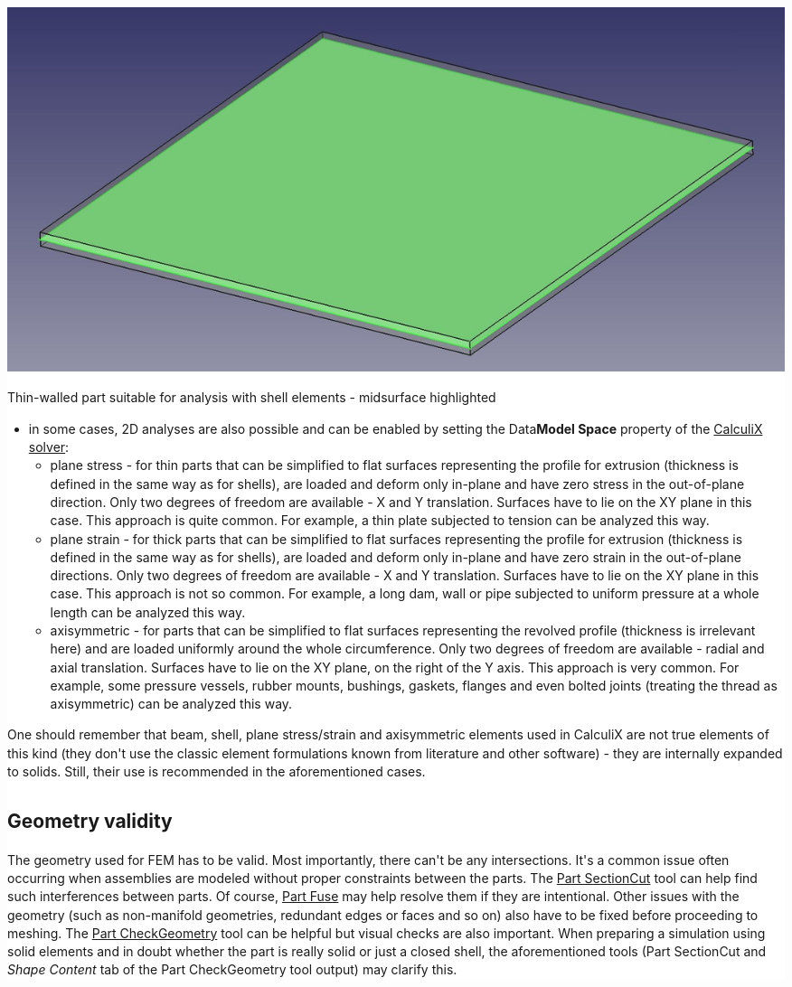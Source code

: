 ![](/src/assets/images/FEM_shell_model.JPG)

Thin-walled part suitable for analysis with shell elements - midsurface highlighted

- in some cases, 2D analyses are also possible and can be enabled by setting the Data**Model Space** property of the [CalculiX solver](/FEM_SolverCalculixCxxtools "FEM SolverCalculixCxxtools"):
  - plane stress - for thin parts that can be simplified to flat surfaces representing the profile for extrusion (thickness is defined in the same way as for shells), are loaded and deform only in-plane and have zero stress in the out-of-plane direction. Only two degrees of freedom are available - X and Y translation. Surfaces have to lie on the XY plane in this case. This approach is quite common. For example, a thin plate subjected to tension can be analyzed this way.
  - plane strain - for thick parts that can be simplified to flat surfaces representing the profile for extrusion (thickness is defined in the same way as for shells), are loaded and deform only in-plane and have zero strain in the out-of-plane directions. Only two degrees of freedom are available - X and Y translation. Surfaces have to lie on the XY plane in this case. This approach is not so common. For example, a long dam, wall or pipe subjected to uniform pressure at a whole length can be analyzed this way.
  - axisymmetric - for parts that can be simplified to flat surfaces representing the revolved profile (thickness is irrelevant here) and are loaded uniformly around the whole circumference. Only two degrees of freedom are available - radial and axial translation. Surfaces have to lie on the XY plane, on the right of the Y axis. This approach is very common. For example, some pressure vessels, rubber mounts, bushings, gaskets, flanges and even bolted joints (treating the thread as axisymmetric) can be analyzed this way.

One should remember that beam, shell, plane stress/strain and axisymmetric elements used in CalculiX are not true elements of this kind (they don't use the classic element formulations known from literature and other software) - they are internally expanded to solids. Still, their use is recommended in the aforementioned cases.

## Geometry validity

The geometry used for FEM has to be valid. Most importantly, there can't be any intersections. It's a common issue often occurring when assemblies are modeled without proper constraints between the parts. The [Part SectionCut](/Part_SectionCut "Part SectionCut") tool can help find such interferences between parts. Of course, [Part Fuse](/Part_Fuse "Part Fuse") may help resolve them if they are intentional. Other issues with the geometry (such as non-manifold geometries, redundant edges or faces and so on) also have to be fixed before proceeding to meshing. The [Part CheckGeometry](/Part_CheckGeometry "Part CheckGeometry") tool can be helpful but visual checks are also important. When preparing a simulation using solid elements and in doubt whether the part is really solid or just a closed shell, the aforementioned tools (Part SectionCut and _Shape Content_ tab of the Part CheckGeometry tool output) may clarify this.
